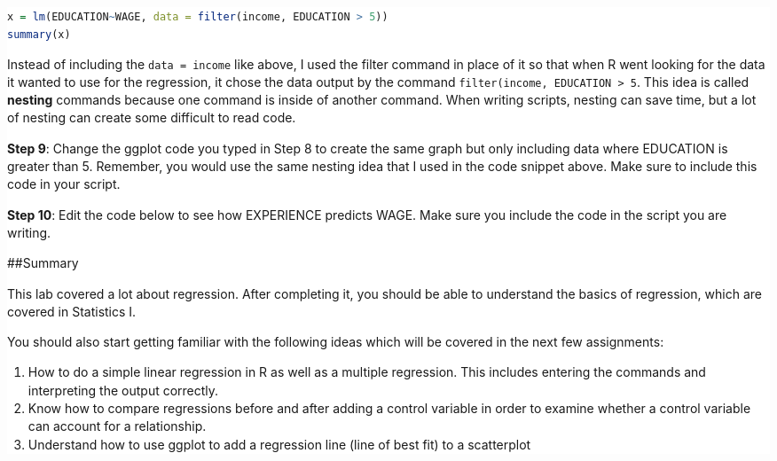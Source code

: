 ```r
x = lm(EDUCATION~WAGE, data = filter(income, EDUCATION > 5))
summary(x)
```

Instead of including the `data = income` like above, I used the filter command in place of it so that when R went looking for the data it wanted to use for the regression, it chose the data output by the command `filter(income, EDUCATION > 5`. This idea is called **nesting** commands because one command is inside of another command. When writing scripts, nesting can save time, but a lot of nesting can create some difficult to read code.

**Step 9**: Change the ggplot code you typed in Step 8 to create the same graph but only including data where EDUCATION is greater than 5. Remember, you would use the same nesting idea that I used in the code snippet above. Make sure to include this code in your script.

**Step 10**: Edit the code below to see how EXPERIENCE predicts WAGE. Make sure you include the code in the script you are writing.



##Summary

This lab covered a lot about regression. After completing it, you should be able to understand the basics of regression, which are covered in Statistics I.

You should also start getting familiar with the following ideas which will be covered in the next few assignments:

1. How to do a simple linear regression in R as well as a multiple regression. This includes entering the commands and interpreting the output correctly.
2. Know how to compare regressions before and after adding a control variable in order to examine whether a control variable can account for a relationship.
3. Understand how to use ggplot to add a regression line (line of best fit) to a scatterplot

